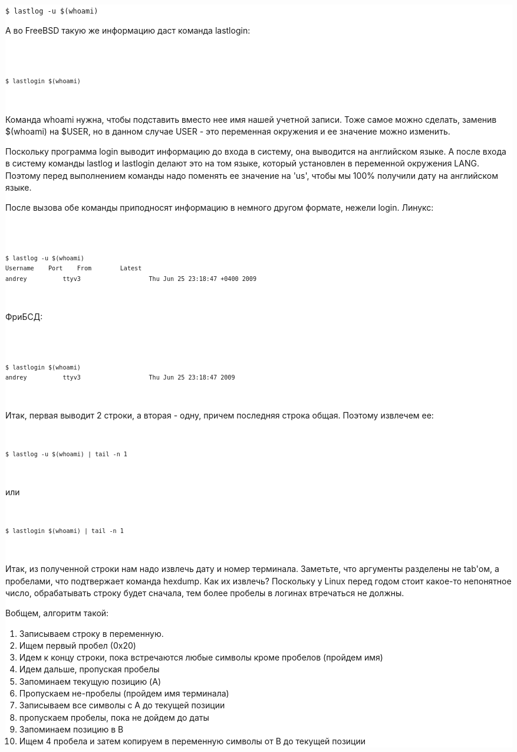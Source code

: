     $ lastlog -u $(whoami)

</code> А во FreeBSD такую же информацию даст команда lastlogin:

<code>

    $ lastlogin $(whoami)

</code> Команда whoami нужна, чтобы подставить вместо нее имя нашей
учетной записи. Тоже самое можно сделать, заменив $(whoami) на
$USER, но в данном случае USER - это переменная окружения и ее значение
можно изменить.

Поскольку программа login выводит информацию до входа в систему, она
выводится на английском языке. А после входа в систему команды
lastlog и lastlogin делают это на том языке, который установлен в
переменной окружения LANG. Поэтому перед выполнением команды надо
поменять ее значение на 'us', чтобы мы 100% получили дату на английском
языке.

После вызова обе команды приподносят информацию в немного другом
формате, нежели login. Линукс:

<code>

    $ lastlog -u $(whoami)
    Username    Port    From        Latest
    andrey          ttyv3                   Thu Jun 25 23:18:47 +0400 2009

</code> ФриБСД:

<code>

    $ lastlogin $(whoami)
    andrey          ttyv3                   Thu Jun 25 23:18:47 2009

</code> Итак, первая выводит 2 строки, а вторая - одну, причем последняя
строка общая. Поэтому извлечем ее: <code>

    $ lastlog -u $(whoami) | tail -n 1

</code> или <code>

    $ lastlogin $(whoami) | tail -n 1

</code> Итак, из полученной строки нам надо извлечь дату и номер
терминала. Заметьте, что аргументы разделены не tab'ом, а
пробелами, что подтвержает команда hexdump. Как их извлечь?
Поскольку у Linux перед годом стоит какое-то непонятное число,
обрабатывать строку будет сначала, тем более пробелы в логинах
втречаться не должны.

Вобщем, алгоритм такой:

1.  Записываем строку в переменную.
2.  Ищем первый пробел (0x20)
3.  Идем к концу строки, пока встречаются любые символы кроме пробелов
    (пройдем имя)
4.  Идем дальше, пропуская пробелы
5.  Запоминаем текущую позицию (A)
6.  Пропускаем не-пробелы (пройдем имя терминала)
7.  Записываем все символы с A до текущей позиции
8.  пропускаем пробелы, пока не дойдем до даты
9.  Запоминаем позицию в B
10. Ищем 4 пробела и затем копируем в переменную символы от B до текущей
    позиции
